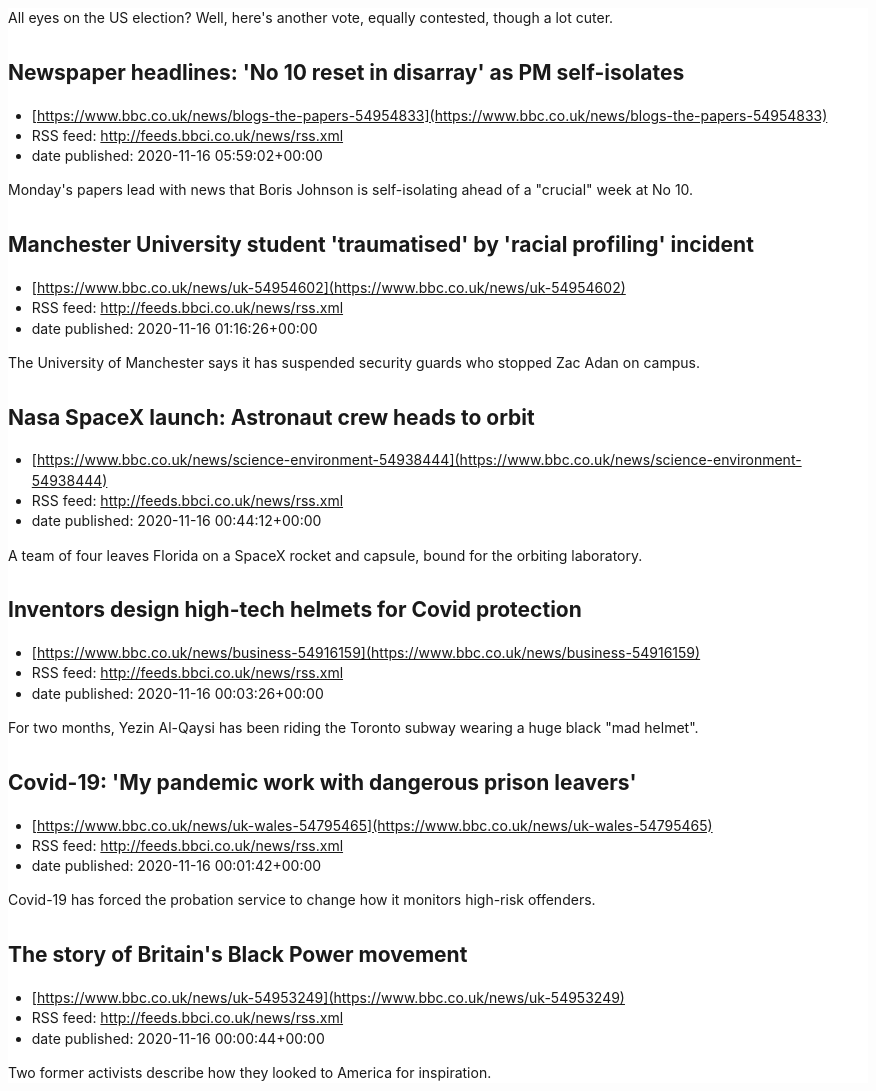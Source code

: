 All eyes on the US election? Well, here's another vote, equally contested, though a lot cuter.

## Newspaper headlines: 'No 10 reset in disarray' as PM self-isolates
 - [https://www.bbc.co.uk/news/blogs-the-papers-54954833](https://www.bbc.co.uk/news/blogs-the-papers-54954833)
 - RSS feed: http://feeds.bbci.co.uk/news/rss.xml
 - date published: 2020-11-16 05:59:02+00:00

Monday's papers lead with news that Boris Johnson is self-isolating ahead of a "crucial" week at No 10.

## Manchester University student 'traumatised' by 'racial profiling' incident
 - [https://www.bbc.co.uk/news/uk-54954602](https://www.bbc.co.uk/news/uk-54954602)
 - RSS feed: http://feeds.bbci.co.uk/news/rss.xml
 - date published: 2020-11-16 01:16:26+00:00

The University of Manchester says it has suspended security guards who stopped Zac Adan on campus.

## Nasa SpaceX launch: Astronaut crew heads to orbit
 - [https://www.bbc.co.uk/news/science-environment-54938444](https://www.bbc.co.uk/news/science-environment-54938444)
 - RSS feed: http://feeds.bbci.co.uk/news/rss.xml
 - date published: 2020-11-16 00:44:12+00:00

A team of four leaves Florida on a SpaceX rocket and capsule, bound for the orbiting laboratory.

## Inventors design high-tech helmets for Covid protection
 - [https://www.bbc.co.uk/news/business-54916159](https://www.bbc.co.uk/news/business-54916159)
 - RSS feed: http://feeds.bbci.co.uk/news/rss.xml
 - date published: 2020-11-16 00:03:26+00:00

For two months, Yezin Al-Qaysi has been riding the Toronto subway wearing a huge black "mad helmet".

## Covid-19: 'My pandemic work with dangerous prison leavers'
 - [https://www.bbc.co.uk/news/uk-wales-54795465](https://www.bbc.co.uk/news/uk-wales-54795465)
 - RSS feed: http://feeds.bbci.co.uk/news/rss.xml
 - date published: 2020-11-16 00:01:42+00:00

Covid-19 has forced the probation service to change how it monitors high-risk offenders.

## The story of Britain's Black Power movement
 - [https://www.bbc.co.uk/news/uk-54953249](https://www.bbc.co.uk/news/uk-54953249)
 - RSS feed: http://feeds.bbci.co.uk/news/rss.xml
 - date published: 2020-11-16 00:00:44+00:00

Two former activists describe how they looked to America for inspiration.
